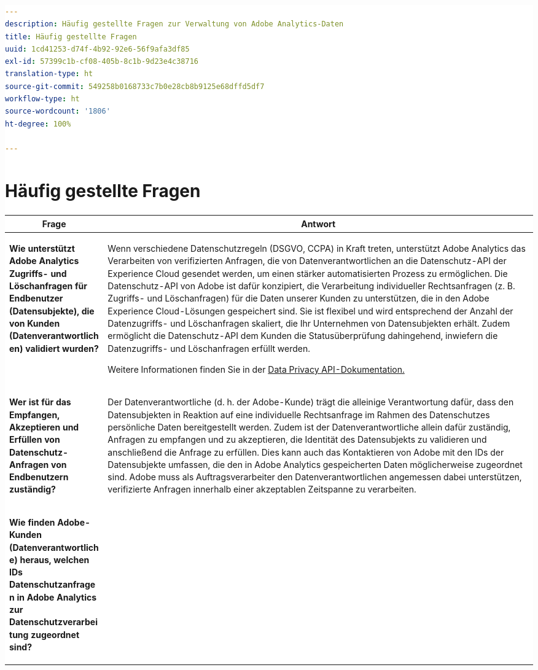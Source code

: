 ```yaml
---
description: Häufig gestellte Fragen zur Verwaltung von Adobe Analytics-Daten
title: Häufig gestellte Fragen
uuid: 1cd41253-d74f-4b92-92e6-56f9afa3df85
exl-id: 57399c1b-cf08-405b-8c1b-9d23e4c38716
translation-type: ht
source-git-commit: 549258b0168733c7b0e28cb8b9125e68dffd5df7
workflow-type: ht
source-wordcount: '1806'
ht-degree: 100%

---
```


# Häufig gestellte Fragen

<table id="table_FA37A4B3960C4181B9CCDB569A476936"> 
 <thead> 
  <tr> 
   <th colname="col1" class="entry"> Frage </th> 
   <th colname="col2" class="entry"> Antwort </th> 
  </tr> 
 </thead>
 <tbody> 
  <tr> 
   <td colname="col1"> <p><b>Wie unterstützt Adobe Analytics Zugriffs- und Löschanfragen für Endbenutzer (Datensubjekte), die von Kunden (Datenverantwortlichen) validiert wurden?</b> </p> </td> 
   <td colname="col2"> <p>Wenn verschiedene Datenschutzregeln (DSGVO, CCPA) in Kraft treten, unterstützt Adobe Analytics das Verarbeiten von verifizierten Anfragen, die von Datenverantwortlichen an die Datenschutz-API der Experience Cloud gesendet werden, um einen stärker automatisierten Prozess zu ermöglichen. Die Datenschutz-API von Adobe ist dafür konzipiert, die Verarbeitung individueller Rechtsanfragen (z. B. Zugriffs- und Löschanfragen) für die Daten unserer Kunden zu unterstützen, die in den Adobe Experience Cloud-Lösungen gespeichert sind. Sie ist flexibel und wird entsprechend der Anzahl der Datenzugriffs- und Löschanfragen skaliert, die Ihr Unternehmen von Datensubjekten erhält. Zudem ermöglicht die Datenschutz-API dem Kunden die Statusüberprüfung dahingehend, inwiefern die Datenzugriffs- und Löschanfragen erfüllt werden. </p> <p>Weitere Informationen finden Sie in der <a href="https://www.adobe.io/apis/cloudplatform/gdpr.html"> Data Privacy API-Dokumentation. </a> </p> </td> 
  </tr> 
  <tr> 
   <td colname="col1"> <p><b>Wer ist für das Empfangen, Akzeptieren und Erfüllen von Datenschutz-Anfragen von Endbenutzern zuständig?</b> </p> </td> 
   <td colname="col2"> <p>Der Datenverantwortliche (d. h. der Adobe-Kunde) trägt die alleinige Verantwortung dafür, dass den Datensubjekten in Reaktion auf eine individuelle Rechtsanfrage im Rahmen des Datenschutzes persönliche Daten bereitgestellt werden. Zudem ist der Datenverantwortliche allein dafür zuständig, Anfragen zu empfangen und zu akzeptieren, die Identität des Datensubjekts zu validieren und anschließend die Anfrage zu erfüllen. Dies kann auch das Kontaktieren von Adobe mit den IDs der Datensubjekte umfassen, die den in Adobe Analytics gespeicherten Daten möglicherweise zugeordnet sind. Adobe muss als Auftragsverarbeiter den Datenverantwortlichen angemessen dabei unterstützen, verifizierte Anfragen innerhalb einer akzeptablen Zeitspanne zu verarbeiten. </p> </td> 
  </tr> 
  <tr> 
   <td colname="col1"> <p><b>Wie finden Adobe-Kunden (Datenverantwortliche) heraus, welchen IDs Datenschutzanfragen in Adobe Analytics zur Datenschutzverarbeitung zugeordnet sind?</b> </p> </td> 